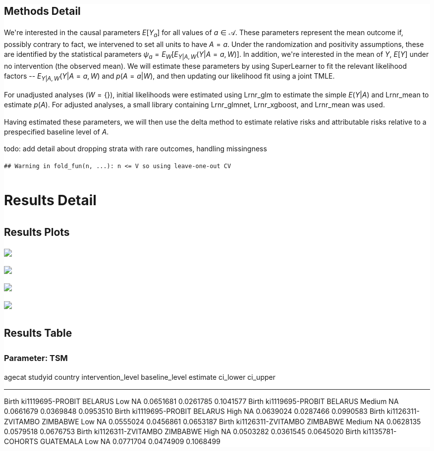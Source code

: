 ## Methods Detail

We're interested in the causal parameters $E[Y_a]$ for all values of $a \in \mathcal{A}$. These parameters represent the mean outcome if, possibly contrary to fact, we intervened to set all units to have $A=a$. Under the randomization and positivity assumptions, these are identified by the statistical parameters $\psi_a=E_W[E_{Y|A,W}(Y|A=a,W)]$.  In addition, we're interested in the mean of $Y$, $E[Y]$ under no intervention (the observed mean). We will estimate these parameters by using SuperLearner to fit the relevant likelihood factors -- $E_{Y|A,W}(Y|A=a,W)$ and $p(A=a|W)$, and then updating our likelihood fit using a joint TMLE.

For unadjusted analyses ($W=\{\}$), initial likelihoods were estimated using Lrnr_glm to estimate the simple $E(Y|A)$ and Lrnr_mean to estimate $p(A)$. For adjusted analyses, a small library containing Lrnr_glmnet, Lrnr_xgboost, and Lrnr_mean was used.

Having estimated these parameters, we will then use the delta method to estimate relative risks and attributable risks relative to a prespecified baseline level of $A$.

todo: add detail about dropping strata with rare outcomes, handling missingness



```
## Warning in fold_fun(n, ...): n <= V so using leave-one-out CV
```




# Results Detail

## Results Plots
![](/tmp/73392d78-e983-4420-adae-25ad77328830/84f119e6-3207-43e9-ae9d-89ada7d9e885/REPORT_files/figure-html/plot_tsm-1.png)

![](/tmp/73392d78-e983-4420-adae-25ad77328830/84f119e6-3207-43e9-ae9d-89ada7d9e885/REPORT_files/figure-html/plot_rr-1.png)



![](/tmp/73392d78-e983-4420-adae-25ad77328830/84f119e6-3207-43e9-ae9d-89ada7d9e885/REPORT_files/figure-html/plot_paf-1.png)

![](/tmp/73392d78-e983-4420-adae-25ad77328830/84f119e6-3207-43e9-ae9d-89ada7d9e885/REPORT_files/figure-html/plot_par-1.png)

## Results Table

### Parameter: TSM


agecat      studyid                    country       intervention_level   baseline_level     estimate    ci_lower    ci_upper
----------  -------------------------  ------------  -------------------  ---------------  ----------  ----------  ----------
Birth       ki1119695-PROBIT           BELARUS       Low                  NA                0.0651681   0.0261785   0.1041577
Birth       ki1119695-PROBIT           BELARUS       Medium               NA                0.0661679   0.0369848   0.0953510
Birth       ki1119695-PROBIT           BELARUS       High                 NA                0.0639024   0.0287466   0.0990583
Birth       ki1126311-ZVITAMBO         ZIMBABWE      Low                  NA                0.0555024   0.0456861   0.0653187
Birth       ki1126311-ZVITAMBO         ZIMBABWE      Medium               NA                0.0628135   0.0579518   0.0676753
Birth       ki1126311-ZVITAMBO         ZIMBABWE      High                 NA                0.0503282   0.0361545   0.0645020
Birth       ki1135781-COHORTS          GUATEMALA     Low                  NA                0.0771704   0.0474909   0.1068499